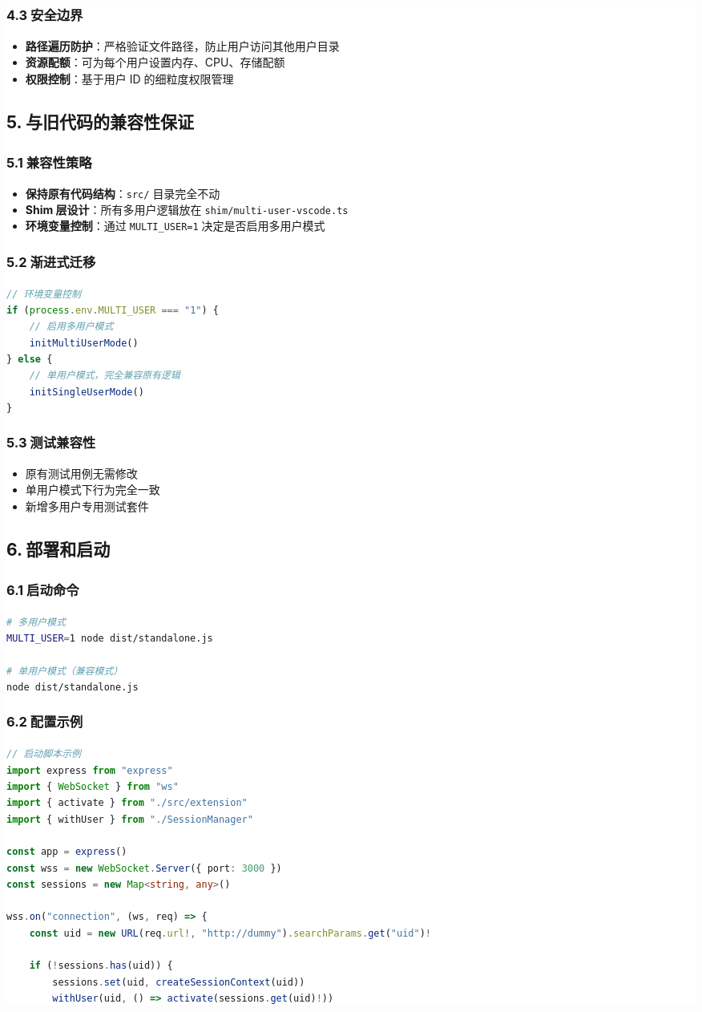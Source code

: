 ### 4.3 安全边界

- **路径遍历防护**：严格验证文件路径，防止用户访问其他用户目录
- **资源配额**：可为每个用户设置内存、CPU、存储配额
- **权限控制**：基于用户 ID 的细粒度权限管理

## 5. 与旧代码的兼容性保证

### 5.1 兼容性策略

- **保持原有代码结构**：`src/` 目录完全不动
- **Shim 层设计**：所有多用户逻辑放在 `shim/multi-user-vscode.ts`
- **环境变量控制**：通过 `MULTI_USER=1` 决定是否启用多用户模式

### 5.2 渐进式迁移

```typescript
// 环境变量控制
if (process.env.MULTI_USER === "1") {
	// 启用多用户模式
	initMultiUserMode()
} else {
	// 单用户模式，完全兼容原有逻辑
	initSingleUserMode()
}
```

### 5.3 测试兼容性

- 原有测试用例无需修改
- 单用户模式下行为完全一致
- 新增多用户专用测试套件

## 6. 部署和启动

### 6.1 启动命令

```bash
# 多用户模式
MULTI_USER=1 node dist/standalone.js

# 单用户模式（兼容模式）
node dist/standalone.js
```

### 6.2 配置示例

```typescript
// 启动脚本示例
import express from "express"
import { WebSocket } from "ws"
import { activate } from "./src/extension"
import { withUser } from "./SessionManager"

const app = express()
const wss = new WebSocket.Server({ port: 3000 })
const sessions = new Map<string, any>()

wss.on("connection", (ws, req) => {
	const uid = new URL(req.url!, "http://dummy").searchParams.get("uid")!

	if (!sessions.has(uid)) {
		sessions.set(uid, createSessionContext(uid))
		withUser(uid, () => activate(sessions.get(uid)!))
```